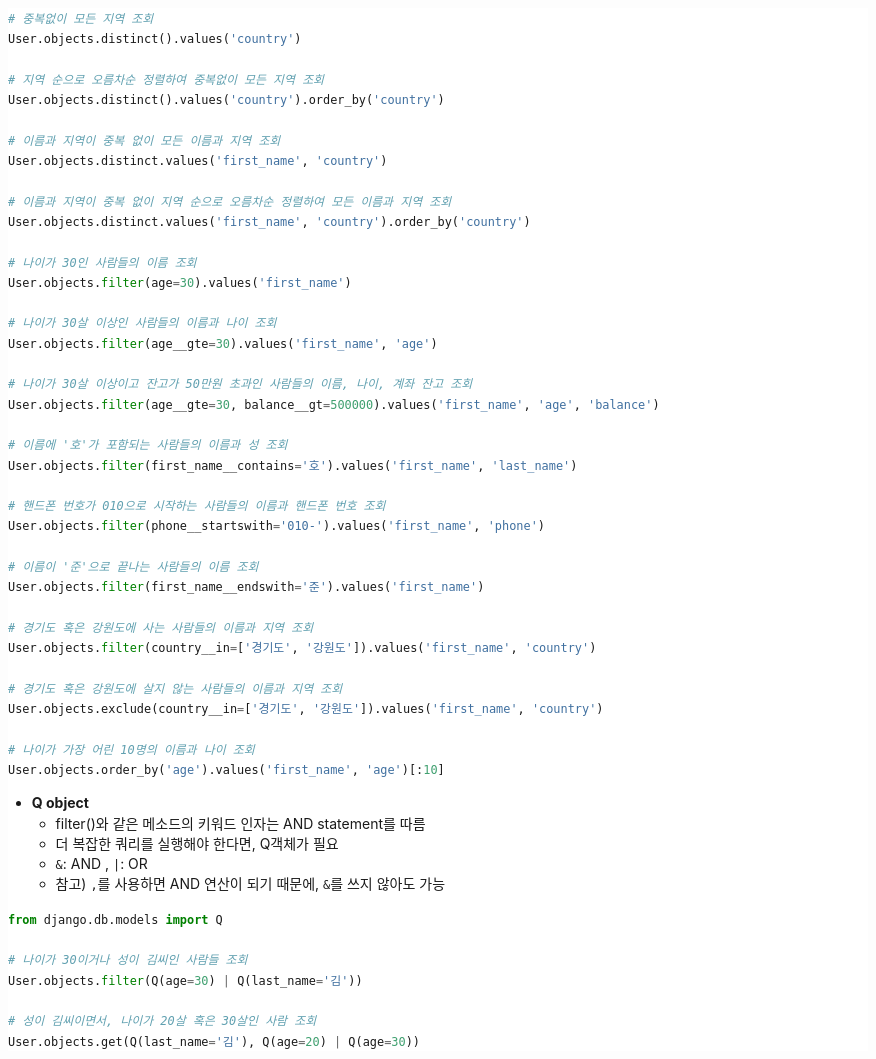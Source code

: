 ```python
# 중복없이 모든 지역 조회
User.objects.distinct().values('country')

# 지역 순으로 오름차순 정렬하여 중복없이 모든 지역 조회
User.objects.distinct().values('country').order_by('country')

# 이름과 지역이 중복 없이 모든 이름과 지역 조회
User.objects.distinct.values('first_name', 'country')

# 이름과 지역이 중복 없이 지역 순으로 오름차순 정렬하여 모든 이름과 지역 조회
User.objects.distinct.values('first_name', 'country').order_by('country')

# 나이가 30인 사람들의 이름 조회
User.objects.filter(age=30).values('first_name')

# 나이가 30살 이상인 사람들의 이름과 나이 조회
User.objects.filter(age__gte=30).values('first_name', 'age')

# 나이가 30살 이상이고 잔고가 50만원 초과인 사람들의 이름, 나이, 계좌 잔고 조회
User.objects.filter(age__gte=30, balance__gt=500000).values('first_name', 'age', 'balance')

# 이름에 '호'가 포함되는 사람들의 이름과 성 조회
User.objects.filter(first_name__contains='호').values('first_name', 'last_name')

# 핸드폰 번호가 010으로 시작하는 사람들의 이름과 핸드폰 번호 조회
User.objects.filter(phone__startswith='010-').values('first_name', 'phone')

# 이름이 '준'으로 끝나는 사람들의 이름 조회
User.objects.filter(first_name__endswith='준').values('first_name')

# 경기도 혹은 강원도에 사는 사람들의 이름과 지역 조회
User.objects.filter(country__in=['경기도', '강원도']).values('first_name', 'country')

# 경기도 혹은 강원도에 살지 않는 사람들의 이름과 지역 조회
User.objects.exclude(country__in=['경기도', '강원도']).values('first_name', 'country')

# 나이가 가장 어린 10명의 이름과 나이 조회
User.objects.order_by('age').values('first_name', 'age')[:10]
```

- **Q object**
  - filter()와 같은 메소드의 키워드 인자는 AND statement를 따름
  - 더 복잡한 쿼리를 실행해야 한다면, Q객체가 필요
  - `&`: AND , `|`: OR
  - 참고) `,`를 사용하면 AND 연산이 되기 때문에, `&`를 쓰지 않아도 가능

```python
from django.db.models import Q

# 나이가 30이거나 성이 김씨인 사람들 조회
User.objects.filter(Q(age=30) | Q(last_name='김'))

# 성이 김씨이면서, 나이가 20살 혹은 30살인 사람 조회
User.objects.get(Q(last_name='김'), Q(age=20) | Q(age=30))
```
